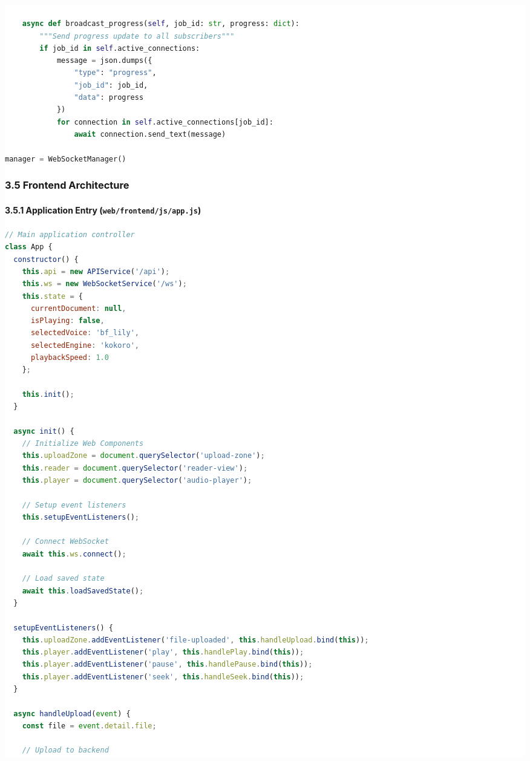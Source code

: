 ```python

    async def broadcast_progress(self, job_id: str, progress: dict):
        """Send progress update to all subscribers"""
        if job_id in self.active_connections:
            message = json.dumps({
                "type": "progress",
                "job_id": job_id,
                "data": progress
            })
            for connection in self.active_connections[job_id]:
                await connection.send_text(message)

manager = WebSocketManager()
```

### 3.5 Frontend Architecture

#### 3.5.1 Application Entry (`web/frontend/js/app.js`)

```javascript
// Main application controller
class App {
  constructor() {
    this.api = new APIService('/api');
    this.ws = new WebSocketService('/ws');
    this.state = {
      currentDocument: null,
      isPlaying: false,
      selectedVoice: 'bf_lily',
      selectedEngine: 'kokoro',
      playbackSpeed: 1.0
    };

    this.init();
  }

  async init() {
    // Initialize Web Components
    this.uploadZone = document.querySelector('upload-zone');
    this.reader = document.querySelector('reader-view');
    this.player = document.querySelector('audio-player');

    // Setup event listeners
    this.setupEventListeners();

    // Connect WebSocket
    await this.ws.connect();

    // Load saved state
    await this.loadSavedState();
  }

  setupEventListeners() {
    this.uploadZone.addEventListener('file-uploaded', this.handleUpload.bind(this));
    this.player.addEventListener('play', this.handlePlay.bind(this));
    this.player.addEventListener('pause', this.handlePause.bind(this));
    this.player.addEventListener('seek', this.handleSeek.bind(this));
  }

  async handleUpload(event) {
    const file = event.detail.file;

    // Upload to backend
```